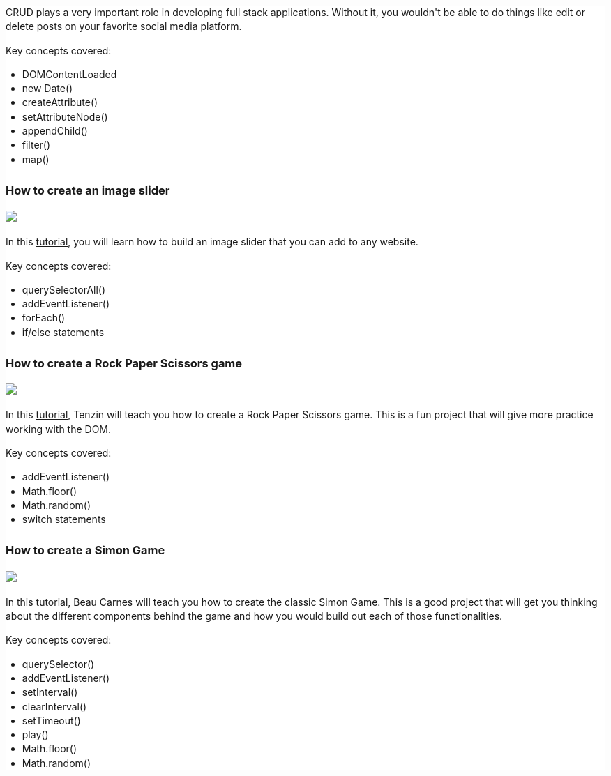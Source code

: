CRUD plays a very important role in developing full stack applications. Without it, you wouldn't be able to do things like edit or delete posts on your favorite social media platform.  

Key concepts covered:

*   DOMContentLoaded
*   new Date()
*   createAttribute()
*   setAttributeNode()
*   appendChild()
*   filter()
*   map()

### How to create an image slider

![](https://www.freecodecamp.org/news/content/images/2021/03/image-slider.png)

In this [tutorial](https://www.youtube.com/watch?v=3PHXvlpOkf4&t=28874s), you will learn how to build an image slider that you can add to any website.

Key concepts covered:

*   querySelectorAll()
*   addEventListener()
*   forEach()
*   if/else statements

### How to create a Rock Paper Scissors game

![](https://www.freecodecamp.org/news/content/images/2021/03/rock-paper-scissors.png)

In this [tutorial](https://www.youtube.com/watch?v=jaVNP3nIAv0), Tenzin will teach you how to create a Rock Paper Scissors game. This is a fun project that will give more practice working with the DOM.

Key concepts covered:

*   addEventListener()
*   Math.floor()
*   Math.random()
*   switch statements

### How to create a Simon Game

![](https://www.freecodecamp.org/news/content/images/2021/03/simon-game.png)

In this [tutorial](https://www.youtube.com/watch?v=n_ec3eowFLQ), Beau Carnes will teach you how to create the classic Simon Game. This is a good project that will get you thinking about the different components behind the game and how you would build out each of those functionalities.

Key concepts covered:

*   querySelector()
*   addEventListener()
*   setInterval()
*   clearInterval()
*   setTimeout()
*   play()
*   Math.floor()
*   Math.random()
